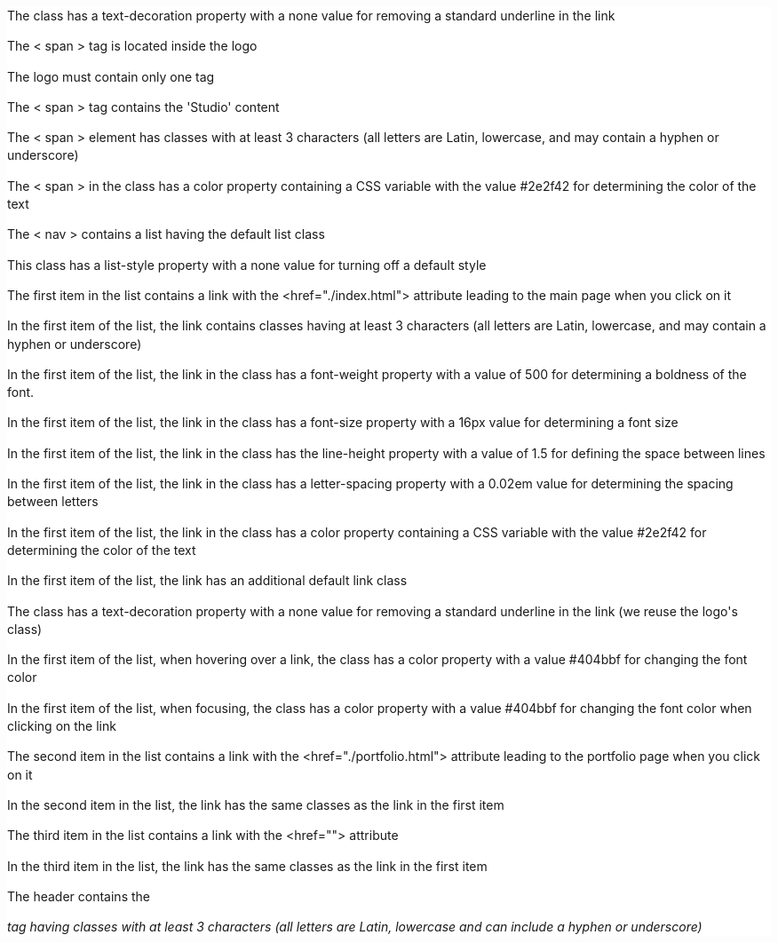 The class has a text-decoration property with a none value for removing a standard underline in the link

The < span > tag is located inside the logo

The logo must contain only one <span> tag

The < span > tag contains the 'Studio' content

The < span > element has classes with at least 3 characters (all letters are Latin, lowercase, and may contain a hyphen or underscore)

The < span > in the class has a color property containing a CSS variable with the value #2e2f42 for determining the color of the text

The < nav > contains a list having the default list class

This class has a list-style property with a none value for turning off a default style

The first item in the list contains a link with the <href="./index.html"> attribute leading to the main page when you click on it

In the first item of the list, the link contains classes having at least 3 characters (all letters are Latin, lowercase, and may contain a hyphen or underscore)

In the first item of the list, the link in the class has a font-weight property with a value of 500 for determining a boldness of the font.

In the first item of the list, the link in the class has a font-size property with a 16px value for determining a font size

In the first item of the list, the link in the class has the line-height property with a value of 1.5 for defining the space between lines

In the first item of the list, the link in the class has a letter-spacing property with a 0.02em value for determining the spacing between letters

In the first item of the list, the link in the class has a color property containing a CSS variable with the value #2e2f42 for determining the color of the text

In the first item of the list, the link has an additional default link class

The class has a text-decoration property with a none value for removing a standard underline in the link (we reuse the logo's class)

In the first item of the list, when hovering over a link, the class has a color property with a value #404bbf for changing the font color

In the first item of the list, when focusing, the class has a color property with a value #404bbf for changing the font color when clicking on the link

The second item in the list contains a link with the <href="./portfolio.html"> attribute leading to the portfolio page when you click on it

In the second item in the list, the link has the same classes as the link in the first item

The third item in the list contains a link with the <href=""> attribute

In the third item in the list, the link has the same classes as the link in the first item

The header contains the <address> tag having classes with at least 3 characters (all letters are Latin, lowercase and can include a hyphen or underscore)
